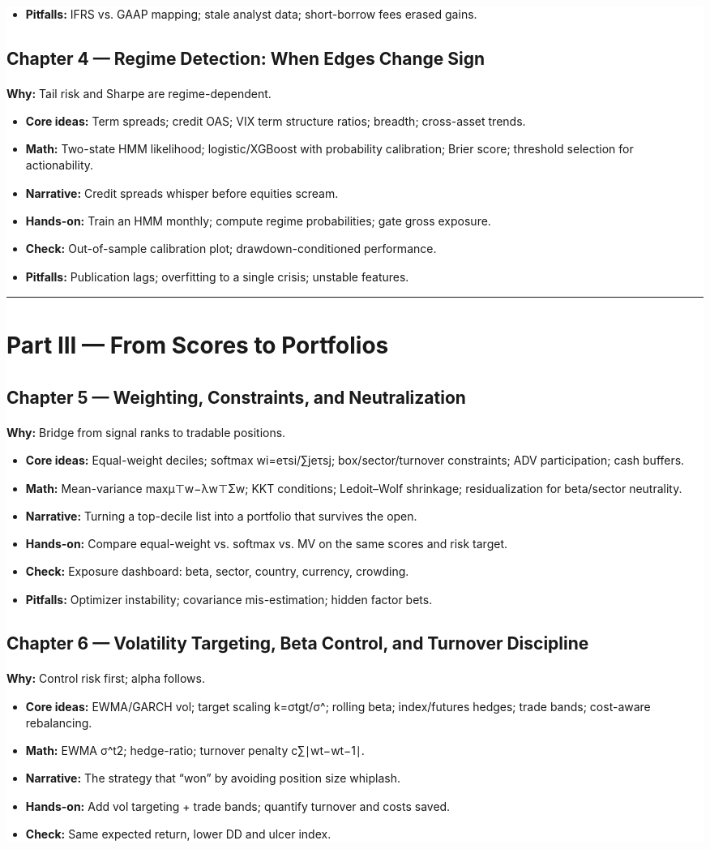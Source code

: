 - **Pitfalls:** IFRS vs. GAAP mapping; stale analyst data; short-borrow fees erased gains.


## Chapter 4 — Regime Detection: When Edges Change Sign

**Why:** Tail risk and Sharpe are regime-dependent.

- **Core ideas:** Term spreads; credit OAS; VIX term structure ratios; breadth; cross-asset trends.

- **Math:** Two-state HMM likelihood; logistic/XGBoost with probability calibration; Brier score; threshold selection for actionability.

- **Narrative:** Credit spreads whisper before equities scream.

- **Hands-on:** Train an HMM monthly; compute regime probabilities; gate gross exposure.

- **Check:** Out-of-sample calibration plot; drawdown-conditioned performance.

- **Pitfalls:** Publication lags; overfitting to a single crisis; unstable features.

***


# Part III — From Scores to Portfolios

## Chapter 5 — Weighting, Constraints, and Neutralization

**Why:** Bridge from signal ranks to tradable positions.

- **Core ideas:** Equal-weight deciles; softmax wi​=eτsi​/∑j​eτsj​; box/sector/turnover constraints; ADV participation; cash buffers.

- **Math:** Mean-variance maxμ⊤w−λw⊤Σw; KKT conditions; Ledoit–Wolf shrinkage; residualization for beta/sector neutrality.

- **Narrative:** Turning a top-decile list into a portfolio that survives the open.

- **Hands-on:** Compare equal-weight vs. softmax vs. MV on the same scores and risk target.

- **Check:** Exposure dashboard: beta, sector, country, currency, crowding.

- **Pitfalls:** Optimizer instability; covariance mis-estimation; hidden factor bets.


## Chapter 6 — Volatility Targeting, Beta Control, and Turnover Discipline

**Why:** Control risk first; alpha follows.

- **Core ideas:** EWMA/GARCH vol; target scaling k=σtgt​/σ^; rolling beta; index/futures hedges; trade bands; cost-aware rebalancing.

- **Math:** EWMA σ^t2​; hedge-ratio; turnover penalty c∑∣wt​−wt−1​∣.

- **Narrative:** The strategy that “won” by avoiding position size whiplash.

- **Hands-on:** Add vol targeting + trade bands; quantify turnover and costs saved.

- **Check:** Same expected return, lower DD and ulcer index.
